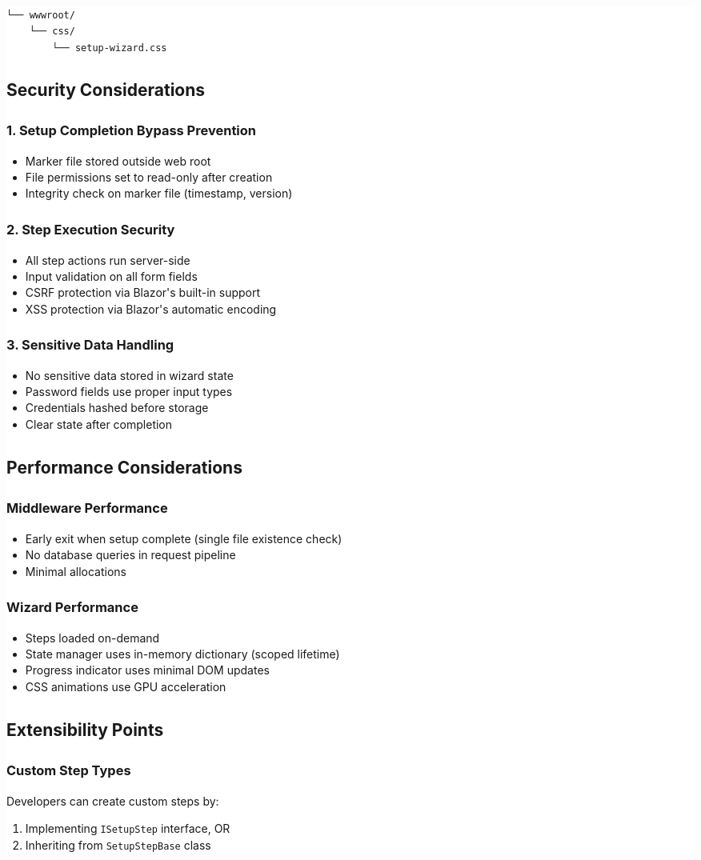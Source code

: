 ```
└── wwwroot/
    └── css/
        └── setup-wizard.css
```

## Security Considerations

### 1. Setup Completion Bypass Prevention

- Marker file stored outside web root
- File permissions set to read-only after creation
- Integrity check on marker file (timestamp, version)

### 2. Step Execution Security

- All step actions run server-side
- Input validation on all form fields
- CSRF protection via Blazor's built-in support
- XSS protection via Blazor's automatic encoding

### 3. Sensitive Data Handling

- No sensitive data stored in wizard state
- Password fields use proper input types
- Credentials hashed before storage
- Clear state after completion

## Performance Considerations

### Middleware Performance

- Early exit when setup complete (single file existence check)
- No database queries in request pipeline
- Minimal allocations

### Wizard Performance

- Steps loaded on-demand
- State manager uses in-memory dictionary (scoped lifetime)
- Progress indicator uses minimal DOM updates
- CSS animations use GPU acceleration

## Extensibility Points

### Custom Step Types

Developers can create custom steps by:

1. Implementing `ISetupStep` interface, OR
2. Inheriting from `SetupStepBase` class
